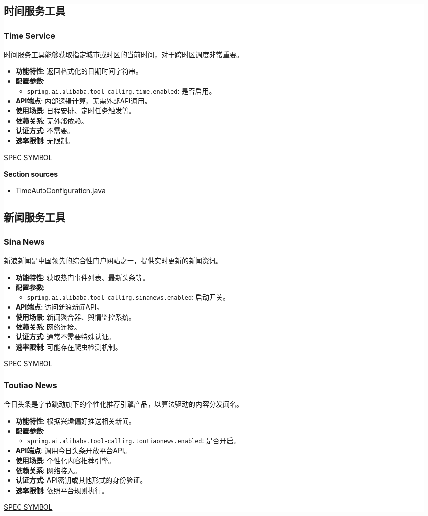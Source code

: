 ## 时间服务工具

### Time Service
时间服务工具能够获取指定城市或时区的当前时间，对于跨时区调度非常重要。

- **功能特性**: 返回格式化的日期时间字符串。
- **配置参数**: 
  - `spring.ai.alibaba.tool-calling.time.enabled`: 是否启用。
- **API端点**: 内部逻辑计算，无需外部API调用。
- **使用场景**: 日程安排、定时任务触发等。
- **依赖关系**: 无外部依赖。
- **认证方式**: 不需要。
- **速率限制**: 无限制。

[SPEC SYMBOL](file://community/tool-calls/spring-ai-alibaba-starter-tool-calling-time/src/main/java/com/alibaba/cloud/ai/toolcalling/time/TimeAutoConfiguration.java#L0-L42)

**Section sources**
- [TimeAutoConfiguration.java](file://community/tool-calls/spring-ai-alibaba-starter-tool-calling-time/src/main/java/com/alibaba/cloud/ai/toolcalling/time/TimeAutoConfiguration.java)

## 新闻服务工具

### Sina News
新浪新闻是中国领先的综合性门户网站之一，提供实时更新的新闻资讯。

- **功能特性**: 获取热门事件列表、最新头条等。
- **配置参数**: 
  - `spring.ai.alibaba.tool-calling.sinanews.enabled`: 启动开关。
- **API端点**: 访问新浪新闻API。
- **使用场景**: 新闻聚合器、舆情监控系统。
- **依赖关系**: 网络连接。
- **认证方式**: 通常不需要特殊认证。
- **速率限制**: 可能存在爬虫检测机制。

[SPEC SYMBOL](file://community/tool-calls/spring-ai-alibaba-starter-tool-calling-sinanews/src/main/java/com/alibaba/cloud/ai/toolcalling/sinanews/SinaNewsAutoConfiguration.java#L0-L60)

### Toutiao News
今日头条是字节跳动旗下的个性化推荐引擎产品，以算法驱动的内容分发闻名。

- **功能特性**: 根据兴趣偏好推送相关新闻。
- **配置参数**: 
  - `spring.ai.alibaba.tool-calling.toutiaonews.enabled`: 是否开启。
- **API端点**: 调用今日头条开放平台API。
- **使用场景**: 个性化内容推荐引擎。
- **依赖关系**: 网络接入。
- **认证方式**: API密钥或其他形式的身份验证。
- **速率限制**: 依照平台规则执行。

[SPEC SYMBOL](file://community/tool-calls/spring-ai-alibaba-starter-tool-calling-toutiaonews/src/main/java/com/alibaba/cloud/ai/toolcalling/toutiaonews/ToutiaoNewsAutoConfiguration.java#L0-L60)
